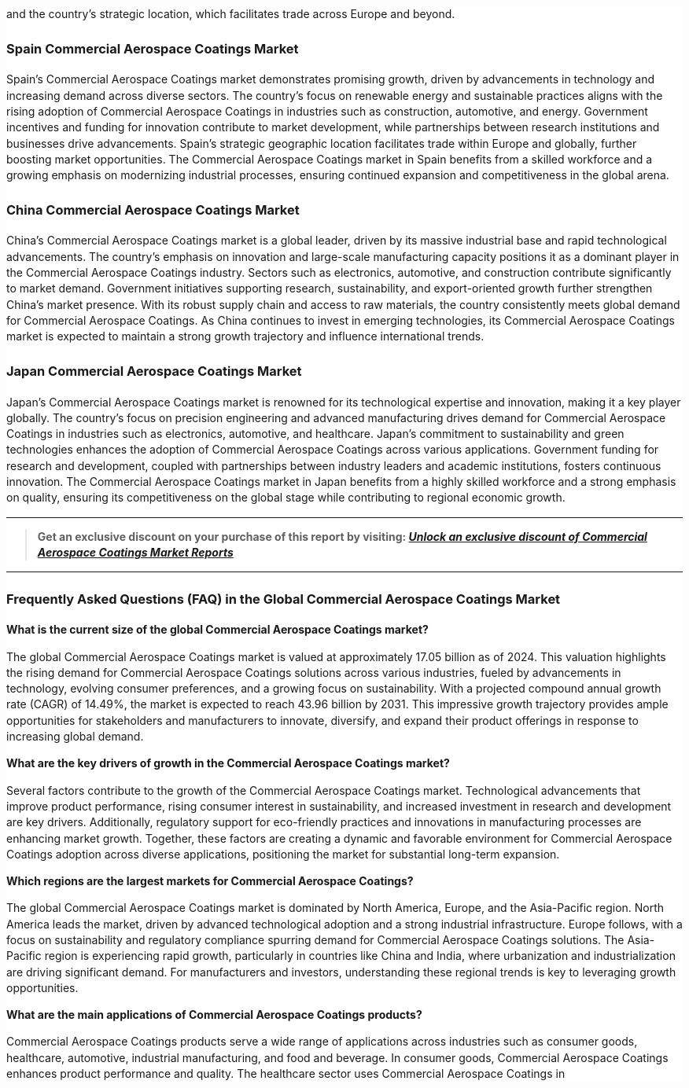 and the country&rsquo;s strategic location, which facilitates trade across Europe and beyond.</p><h3>Spain Commercial Aerospace Coatings Market</h3><p>Spain&rsquo;s Commercial Aerospace Coatings market demonstrates promising growth, driven by advancements in technology and increasing demand across diverse sectors. The country&rsquo;s focus on renewable energy and sustainable practices aligns with the rising adoption of Commercial Aerospace Coatings in industries such as construction, automotive, and energy. Government incentives and funding for innovation contribute to market development, while partnerships between research institutions and businesses drive advancements. Spain&rsquo;s strategic geographic location facilitates trade within Europe and globally, further boosting market opportunities. The Commercial Aerospace Coatings market in Spain benefits from a skilled workforce and a growing emphasis on modernizing industrial processes, ensuring continued expansion and competitiveness in the global arena.</p><h3>China Commercial Aerospace Coatings Market</h3><p>China&rsquo;s Commercial Aerospace Coatings market is a global leader, driven by its massive industrial base and rapid technological advancements. The country&rsquo;s emphasis on innovation and large-scale manufacturing capacity positions it as a dominant player in the Commercial Aerospace Coatings industry. Sectors such as electronics, automotive, and construction contribute significantly to market demand. Government initiatives supporting research, sustainability, and export-oriented growth further strengthen China&rsquo;s market presence. With its robust supply chain and access to raw materials, the country consistently meets global demand for Commercial Aerospace Coatings. As China continues to invest in emerging technologies, its Commercial Aerospace Coatings market is expected to maintain a strong growth trajectory and influence international trends.</p><h3>Japan Commercial Aerospace Coatings Market</h3><p>Japan&rsquo;s Commercial Aerospace Coatings market is renowned for its technological expertise and innovation, making it a key player globally. The country&rsquo;s focus on precision engineering and advanced manufacturing drives demand for Commercial Aerospace Coatings in industries such as electronics, automotive, and healthcare. Japan&rsquo;s commitment to sustainability and green technologies enhances the adoption of Commercial Aerospace Coatings across various applications. Government funding for research and development, coupled with partnerships between industry leaders and academic institutions, fosters continuous innovation. The Commercial Aerospace Coatings market in Japan benefits from a highly skilled workforce and a strong emphasis on quality, ensuring its competitiveness on the global stage while contributing to regional economic growth.</p><hr /><blockquote><p><strong>Get an exclusive discount on your purchase of this report by visiting: <em><a href="://marketresearchpulse.com/ask-for-discount/119538?utm_source=Github&amp;utm_medium=025">Unlock an exclusive discount of Commercial Aerospace Coatings Market Reports</a></em>&nbsp;</strong></p></blockquote><hr /><h3>Frequently Asked Questions (FAQ) in the Global Commercial Aerospace Coatings Market</h3><p><strong>What is the current size of the global Commercial Aerospace Coatings market?</strong></p><p>The global Commercial Aerospace Coatings market is valued at approximately 17.05 billion as of 2024. This valuation highlights the rising demand for Commercial Aerospace Coatings solutions across various industries, fueled by advancements in technology, evolving consumer preferences, and a growing focus on sustainability. With a projected compound annual growth rate (CAGR) of 14.49%, the market is expected to reach 43.96 billion by 2031. This impressive growth trajectory provides ample opportunities for stakeholders and manufacturers to innovate, diversify, and expand their product offerings in response to increasing global demand.</p><p><strong>What are the key drivers of growth in the Commercial Aerospace Coatings market?</strong></p><p>Several factors contribute to the growth of the Commercial Aerospace Coatings market. Technological advancements that improve product performance, rising consumer interest in sustainability, and increased investment in research and development are key drivers. Additionally, regulatory support for eco-friendly practices and innovations in manufacturing processes are enhancing market growth. Together, these factors are creating a dynamic and favorable environment for Commercial Aerospace Coatings adoption across diverse applications, positioning the market for substantial long-term expansion.</p><p><strong>Which regions are the largest markets for Commercial Aerospace Coatings?</strong></p><p>The global Commercial Aerospace Coatings market is dominated by North America, Europe, and the Asia-Pacific region. North America leads the market, driven by advanced technological adoption and a strong industrial infrastructure. Europe follows, with a focus on sustainability and regulatory compliance spurring demand for Commercial Aerospace Coatings solutions. The Asia-Pacific region is experiencing rapid growth, particularly in countries like China and India, where urbanization and industrialization are driving significant demand. For manufacturers and investors, understanding these regional trends is key to leveraging growth opportunities.</p><p><strong>What are the main applications of Commercial Aerospace Coatings products?</strong></p><p>Commercial Aerospace Coatings products serve a wide range of applications across industries such as consumer goods, healthcare, automotive, industrial manufacturing, and food and beverage. In consumer goods, Commercial Aerospace Coatings enhances product performance and quality. The healthcare sector uses Commercial Aerospace Coatings in